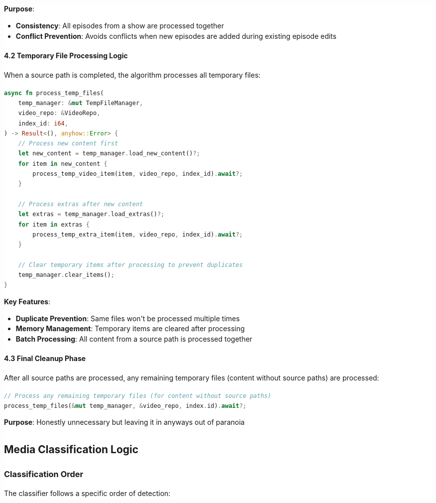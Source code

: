 **Purpose**: 
- **Consistency**: All episodes from a show are processed together
- **Conflict Prevention**: Avoids conflicts when new episodes are added during existing episode edits

#### 4.2 Temporary File Processing Logic

When a source path is completed, the algorithm processes all temporary files:

```rust
async fn process_temp_files(
    temp_manager: &mut TempFileManager,
    video_repo: &VideoRepo,
    index_id: i64,
) -> Result<(), anyhow::Error> {
    // Process new content first
    let new_content = temp_manager.load_new_content()?;
    for item in new_content {
        process_temp_video_item(item, video_repo, index_id).await?;
    }
    
    // Process extras after new content
    let extras = temp_manager.load_extras()?;
    for item in extras {
        process_temp_extra_item(item, video_repo, index_id).await?;
    }
    
    // Clear temporary items after processing to prevent duplicates
    temp_manager.clear_items();
}
```

**Key Features**:
- **Duplicate Prevention**: Same files won't be processed multiple times
- **Memory Management**: Temporary items are cleared after processing
- **Batch Processing**: All content from a source path is processed together

#### 4.3 Final Cleanup Phase

After all source paths are processed, any remaining temporary files (content without source paths) are processed:

```rust
// Process any remaining temporary files (for content without source paths)
process_temp_files(&mut temp_manager, &video_repo, index.id).await?;
```

**Purpose**: Honestly unnecessary but leaving it in anyways out of paranoia

## Media Classification Logic

### Classification Order

The classifier follows a specific order of detection:
